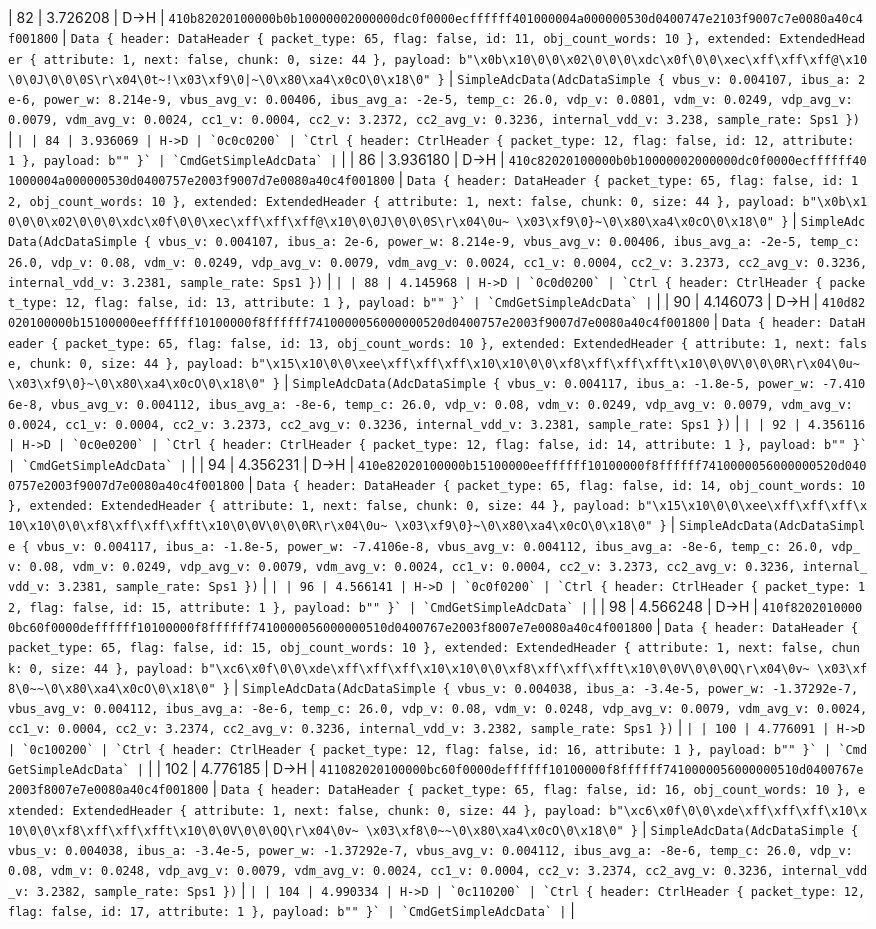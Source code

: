 | 82 | 3.726208 | D->H | `410b82020100000b0b10000002000000dc0f0000ecffffff401000004a000000530d0400747e2103f9007c7e0080a40c4f001800` | `Data { header: DataHeader { packet_type: 65, flag: false, id: 11, obj_count_words: 10 }, extended: ExtendedHeader { attribute: 1, next: false, chunk: 0, size: 44 }, payload: b"\x0b\x10\0\0\x02\0\0\0\xdc\x0f\0\0\xec\xff\xff\xff@\x10\0\0J\0\0\0S\r\x04\0t~!\x03\xf9\0|~\0\x80\xa4\x0cO\0\x18\0" }` | `SimpleAdcData(AdcDataSimple { vbus_v: 0.004107, ibus_a: 2e-6, power_w: 8.214e-9, vbus_avg_v: 0.00406, ibus_avg_a: -2e-5, temp_c: 26.0, vdp_v: 0.0801, vdm_v: 0.0249, vdp_avg_v: 0.0079, vdm_avg_v: 0.0024, cc1_v: 0.0004, cc2_v: 3.2372, cc2_avg_v: 0.3236, internal_vdd_v: 3.238, sample_rate: Sps1 })` | `` |
| 84 | 3.936069 | H->D | `0c0c0200` | `Ctrl { header: CtrlHeader { packet_type: 12, flag: false, id: 12, attribute: 1 }, payload: b"" }` | `CmdGetSimpleAdcData` | `` |
| 86 | 3.936180 | D->H | `410c82020100000b0b10000002000000dc0f0000ecffffff401000004a000000530d0400757e2003f9007d7e0080a40c4f001800` | `Data { header: DataHeader { packet_type: 65, flag: false, id: 12, obj_count_words: 10 }, extended: ExtendedHeader { attribute: 1, next: false, chunk: 0, size: 44 }, payload: b"\x0b\x10\0\0\x02\0\0\0\xdc\x0f\0\0\xec\xff\xff\xff@\x10\0\0J\0\0\0S\r\x04\0u~ \x03\xf9\0}~\0\x80\xa4\x0cO\0\x18\0" }` | `SimpleAdcData(AdcDataSimple { vbus_v: 0.004107, ibus_a: 2e-6, power_w: 8.214e-9, vbus_avg_v: 0.00406, ibus_avg_a: -2e-5, temp_c: 26.0, vdp_v: 0.08, vdm_v: 0.0249, vdp_avg_v: 0.0079, vdm_avg_v: 0.0024, cc1_v: 0.0004, cc2_v: 3.2373, cc2_avg_v: 0.3236, internal_vdd_v: 3.2381, sample_rate: Sps1 })` | `` |
| 88 | 4.145968 | H->D | `0c0d0200` | `Ctrl { header: CtrlHeader { packet_type: 12, flag: false, id: 13, attribute: 1 }, payload: b"" }` | `CmdGetSimpleAdcData` | `` |
| 90 | 4.146073 | D->H | `410d82020100000b15100000eeffffff10100000f8ffffff7410000056000000520d0400757e2003f9007d7e0080a40c4f001800` | `Data { header: DataHeader { packet_type: 65, flag: false, id: 13, obj_count_words: 10 }, extended: ExtendedHeader { attribute: 1, next: false, chunk: 0, size: 44 }, payload: b"\x15\x10\0\0\xee\xff\xff\xff\x10\x10\0\0\xf8\xff\xff\xfft\x10\0\0V\0\0\0R\r\x04\0u~ \x03\xf9\0}~\0\x80\xa4\x0cO\0\x18\0" }` | `SimpleAdcData(AdcDataSimple { vbus_v: 0.004117, ibus_a: -1.8e-5, power_w: -7.4106e-8, vbus_avg_v: 0.004112, ibus_avg_a: -8e-6, temp_c: 26.0, vdp_v: 0.08, vdm_v: 0.0249, vdp_avg_v: 0.0079, vdm_avg_v: 0.0024, cc1_v: 0.0004, cc2_v: 3.2373, cc2_avg_v: 0.3236, internal_vdd_v: 3.2381, sample_rate: Sps1 })` | `` |
| 92 | 4.356116 | H->D | `0c0e0200` | `Ctrl { header: CtrlHeader { packet_type: 12, flag: false, id: 14, attribute: 1 }, payload: b"" }` | `CmdGetSimpleAdcData` | `` |
| 94 | 4.356231 | D->H | `410e82020100000b15100000eeffffff10100000f8ffffff7410000056000000520d0400757e2003f9007d7e0080a40c4f001800` | `Data { header: DataHeader { packet_type: 65, flag: false, id: 14, obj_count_words: 10 }, extended: ExtendedHeader { attribute: 1, next: false, chunk: 0, size: 44 }, payload: b"\x15\x10\0\0\xee\xff\xff\xff\x10\x10\0\0\xf8\xff\xff\xfft\x10\0\0V\0\0\0R\r\x04\0u~ \x03\xf9\0}~\0\x80\xa4\x0cO\0\x18\0" }` | `SimpleAdcData(AdcDataSimple { vbus_v: 0.004117, ibus_a: -1.8e-5, power_w: -7.4106e-8, vbus_avg_v: 0.004112, ibus_avg_a: -8e-6, temp_c: 26.0, vdp_v: 0.08, vdm_v: 0.0249, vdp_avg_v: 0.0079, vdm_avg_v: 0.0024, cc1_v: 0.0004, cc2_v: 3.2373, cc2_avg_v: 0.3236, internal_vdd_v: 3.2381, sample_rate: Sps1 })` | `` |
| 96 | 4.566141 | H->D | `0c0f0200` | `Ctrl { header: CtrlHeader { packet_type: 12, flag: false, id: 15, attribute: 1 }, payload: b"" }` | `CmdGetSimpleAdcData` | `` |
| 98 | 4.566248 | D->H | `410f82020100000bc60f0000deffffff10100000f8ffffff7410000056000000510d0400767e2003f8007e7e0080a40c4f001800` | `Data { header: DataHeader { packet_type: 65, flag: false, id: 15, obj_count_words: 10 }, extended: ExtendedHeader { attribute: 1, next: false, chunk: 0, size: 44 }, payload: b"\xc6\x0f\0\0\xde\xff\xff\xff\x10\x10\0\0\xf8\xff\xff\xfft\x10\0\0V\0\0\0Q\r\x04\0v~ \x03\xf8\0~~\0\x80\xa4\x0cO\0\x18\0" }` | `SimpleAdcData(AdcDataSimple { vbus_v: 0.004038, ibus_a: -3.4e-5, power_w: -1.37292e-7, vbus_avg_v: 0.004112, ibus_avg_a: -8e-6, temp_c: 26.0, vdp_v: 0.08, vdm_v: 0.0248, vdp_avg_v: 0.0079, vdm_avg_v: 0.0024, cc1_v: 0.0004, cc2_v: 3.2374, cc2_avg_v: 0.3236, internal_vdd_v: 3.2382, sample_rate: Sps1 })` | `` |
| 100 | 4.776091 | H->D | `0c100200` | `Ctrl { header: CtrlHeader { packet_type: 12, flag: false, id: 16, attribute: 1 }, payload: b"" }` | `CmdGetSimpleAdcData` | `` |
| 102 | 4.776185 | D->H | `411082020100000bc60f0000deffffff10100000f8ffffff7410000056000000510d0400767e2003f8007e7e0080a40c4f001800` | `Data { header: DataHeader { packet_type: 65, flag: false, id: 16, obj_count_words: 10 }, extended: ExtendedHeader { attribute: 1, next: false, chunk: 0, size: 44 }, payload: b"\xc6\x0f\0\0\xde\xff\xff\xff\x10\x10\0\0\xf8\xff\xff\xfft\x10\0\0V\0\0\0Q\r\x04\0v~ \x03\xf8\0~~\0\x80\xa4\x0cO\0\x18\0" }` | `SimpleAdcData(AdcDataSimple { vbus_v: 0.004038, ibus_a: -3.4e-5, power_w: -1.37292e-7, vbus_avg_v: 0.004112, ibus_avg_a: -8e-6, temp_c: 26.0, vdp_v: 0.08, vdm_v: 0.0248, vdp_avg_v: 0.0079, vdm_avg_v: 0.0024, cc1_v: 0.0004, cc2_v: 3.2374, cc2_avg_v: 0.3236, internal_vdd_v: 3.2382, sample_rate: Sps1 })` | `` |
| 104 | 4.990334 | H->D | `0c110200` | `Ctrl { header: CtrlHeader { packet_type: 12, flag: false, id: 17, attribute: 1 }, payload: b"" }` | `CmdGetSimpleAdcData` | `` |